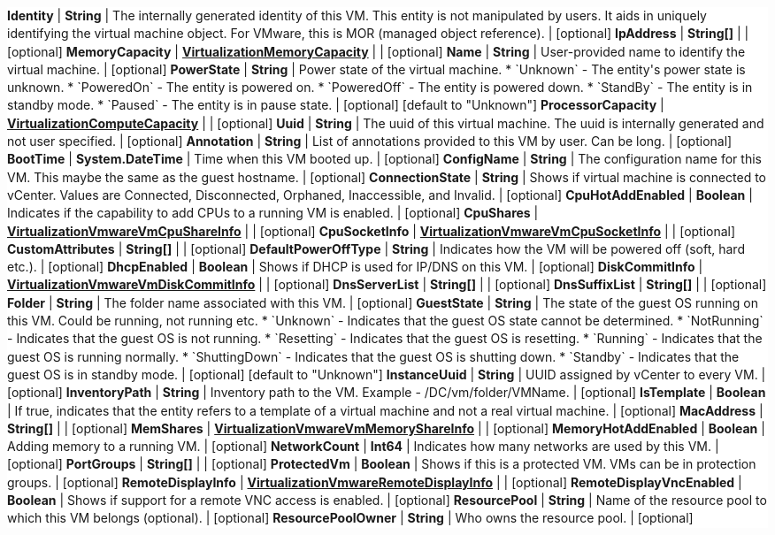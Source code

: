 **Identity** | **String** | The internally generated identity of this VM. This entity is not manipulated by users. It aids in uniquely identifying the virtual machine object. For VMware, this is MOR (managed object reference). | [optional] 
**IpAddress** | **String[]** |  | [optional] 
**MemoryCapacity** | [**VirtualizationMemoryCapacity**](VirtualizationMemoryCapacity.md) |  | [optional] 
**Name** | **String** | User-provided name to identify the virtual machine. | [optional] 
**PowerState** | **String** | Power state of the virtual machine. * &#x60;Unknown&#x60; - The entity&#39;s power state is unknown. * &#x60;PoweredOn&#x60; - The entity is powered on. * &#x60;PoweredOff&#x60; - The entity is powered down. * &#x60;StandBy&#x60; - The entity is in standby mode. * &#x60;Paused&#x60; - The entity is in pause state. | [optional] [default to "Unknown"]
**ProcessorCapacity** | [**VirtualizationComputeCapacity**](VirtualizationComputeCapacity.md) |  | [optional] 
**Uuid** | **String** | The uuid of this virtual machine. The uuid is internally generated and not user specified. | [optional] 
**Annotation** | **String** | List of annotations provided to this VM by user. Can be long. | [optional] 
**BootTime** | **System.DateTime** | Time when this VM booted up. | [optional] 
**ConfigName** | **String** | The configuration name for this VM. This maybe the same as the guest hostname. | [optional] 
**ConnectionState** | **String** | Shows if virtual machine is connected to vCenter. Values are Connected, Disconnected, Orphaned, Inaccessible, and Invalid. | [optional] 
**CpuHotAddEnabled** | **Boolean** | Indicates if the capability to add CPUs to a running VM is enabled. | [optional] 
**CpuShares** | [**VirtualizationVmwareVmCpuShareInfo**](VirtualizationVmwareVmCpuShareInfo.md) |  | [optional] 
**CpuSocketInfo** | [**VirtualizationVmwareVmCpuSocketInfo**](VirtualizationVmwareVmCpuSocketInfo.md) |  | [optional] 
**CustomAttributes** | **String[]** |  | [optional] 
**DefaultPowerOffType** | **String** | Indicates how the VM will be powered off (soft, hard etc.). | [optional] 
**DhcpEnabled** | **Boolean** | Shows if DHCP is used for IP/DNS on this VM. | [optional] 
**DiskCommitInfo** | [**VirtualizationVmwareVmDiskCommitInfo**](VirtualizationVmwareVmDiskCommitInfo.md) |  | [optional] 
**DnsServerList** | **String[]** |  | [optional] 
**DnsSuffixList** | **String[]** |  | [optional] 
**Folder** | **String** | The folder name associated with this VM. | [optional] 
**GuestState** | **String** | The state of the guest OS running on this VM. Could be running, not running etc. * &#x60;Unknown&#x60; - Indicates that the guest OS state cannot be determined. * &#x60;NotRunning&#x60; - Indicates that the guest OS is not running. * &#x60;Resetting&#x60; - Indicates that the guest OS is resetting. * &#x60;Running&#x60; - Indicates that the guest OS is running normally. * &#x60;ShuttingDown&#x60; - Indicates that the guest OS is shutting down. * &#x60;Standby&#x60; - Indicates that the guest OS is in standby mode. | [optional] [default to "Unknown"]
**InstanceUuid** | **String** | UUID assigned by vCenter to every VM. | [optional] 
**InventoryPath** | **String** | Inventory path to the VM. Example - /DC/vm/folder/VMName. | [optional] 
**IsTemplate** | **Boolean** | If true, indicates that the entity refers to a template of a virtual machine and not a real virtual machine. | [optional] 
**MacAddress** | **String[]** |  | [optional] 
**MemShares** | [**VirtualizationVmwareVmMemoryShareInfo**](VirtualizationVmwareVmMemoryShareInfo.md) |  | [optional] 
**MemoryHotAddEnabled** | **Boolean** | Adding memory to a running VM. | [optional] 
**NetworkCount** | **Int64** | Indicates how many networks are used by this VM. | [optional] 
**PortGroups** | **String[]** |  | [optional] 
**ProtectedVm** | **Boolean** | Shows if this is a protected VM. VMs can be in protection groups. | [optional] 
**RemoteDisplayInfo** | [**VirtualizationVmwareRemoteDisplayInfo**](VirtualizationVmwareRemoteDisplayInfo.md) |  | [optional] 
**RemoteDisplayVncEnabled** | **Boolean** | Shows if support for a remote VNC access is enabled. | [optional] 
**ResourcePool** | **String** | Name of the resource pool to which this VM belongs (optional). | [optional] 
**ResourcePoolOwner** | **String** | Who owns the resource pool. | [optional] 